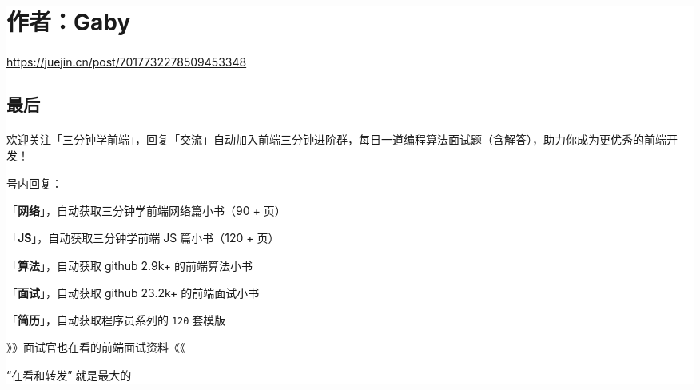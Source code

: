作者：Gaby
=======

https://juejin.cn/post/7017732278509453348

最后
--

欢迎关注「三分钟学前端」，回复「交流」自动加入前端三分钟进阶群，每日一道编程算法面试题（含解答），助力你成为更优秀的前端开发！

号内回复：  

「**网络**」，自动获取三分钟学前端网络篇小书（90 + 页）

「**JS**」，自动获取三分钟学前端 JS 篇小书（120 + 页）

「**算法**」，自动获取 github 2.9k+ 的前端算法小书

「**面试**」，自动获取 github 23.2k+ 的前端面试小书

「**简历**」，自动获取程序员系列的 `120` 套模版

》》面试官也在看的前端面试资料《《  

“在看和转发” 就是最大的